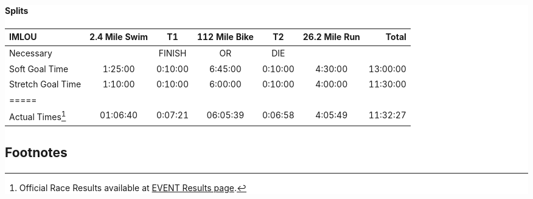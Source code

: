 
#### Splits

| IMLOU              | 2.4 Mile Swim | T1      | 112 Mile Bike  | T2      | 26.2 Mile Run   | Total       |
|:-------------------|:-------------:|:-------:|:--------------:|:-------:|:---------------:|------------:|
| Necessary          |               | FINISH  | OR             | DIE     |                 |             |
| Soft Goal Time     | 1:25:00       | 0:10:00 | 6:45:00        | 0:10:00 | 4:30:00         | 13:00:00    |
| Stretch Goal Time  | 1:10:00       | 0:10:00 | 6:00:00        | 0:10:00 | 4:00:00         | 11:30:00    |
|=====
| Actual Times[^4]   | 01:06:40      | 0:07:21 | 06:05:39       | 0:06:58 | 4:05:49         | 11:32:27    |


Footnotes
---

[^1]: This is a lame attempt correlating LotR March of the Ents to the beginning of a triathlon.  Sorry it was so lost on you that you clicked on this footnote.
[^2]: Ladies... I know you are no better in your tents.  Don't even pretend you are any different.
[^3]: You will hear about some riders have the ability to pee on the bike to save them time from stopping.  I do not have that ability.
[^4]: Official Race Results available at [EVENT Results page][event_results].

[kinetic]: https://www.justinrummel.com/kinetic-half-2016-race-report/
[wattie-sw]: https://www.wattieink.com/collections/the-shipwreck-collection
[stinger-bar]: https://www.honeystinger.com/products/bars/energy-bars
[wattie-speedsuit]: https://www.wattieink.com/collections/speedsuits
[zipp]: https://www.zipp.com/wheels/808-firecrest---carbon-clincher/
[argon18]: https://www.argon18bike.com/en/news/argon-18/unveiling-the-2015-argon-18-colllection
[fac]: http://www.freedom-center.com/aquatics/freedom-aquatic-club-masters-team/
[hpt]: https://haymarketpt.com/contact-bristow/
[velofit]: https://www.velofitpt.com

[event_results]: http://www.ironman.com/triathlon/coverage/athlete-tracker.aspx?y=2017&rd=20171015&race=louisville&bidid=2008&detail=1
